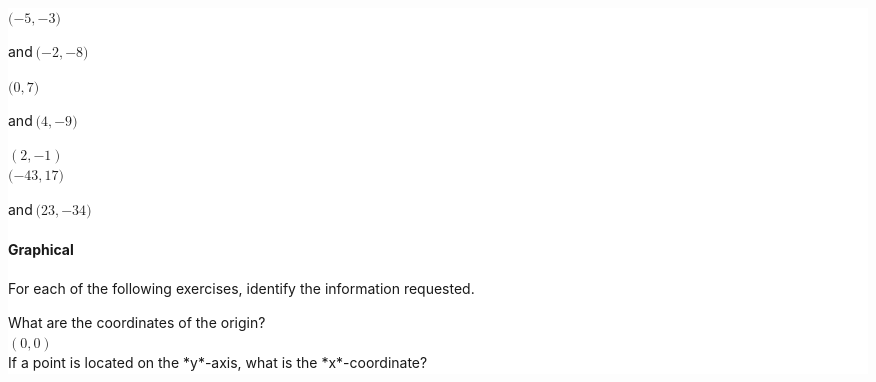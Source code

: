 </div>
</div>

<div data-type="exercise">
<div data-type="problem" markdown="1">
<math xmlns="http://www.w3.org/1998/Math/MathML"> <mrow> <mo stretchy="false">(</mo><mn>−5</mn><mo>,</mo><mn>−3</mn><mo stretchy="false">)</mo><mtext> </mtext></mrow> </math>

and<math xmlns="http://www.w3.org/1998/Math/MathML"> <mrow> <mtext> </mtext><mo stretchy="false">(</mo><mn>−2</mn><mo>,</mo><mn>−8</mn><mo stretchy="false">)</mo></mrow> </math>

</div>
</div>

<div data-type="exercise">
<div data-type="problem" markdown="1">
<math xmlns="http://www.w3.org/1998/Math/MathML"> <mrow> <mo stretchy="false">(</mo><mn>0</mn><mo>,</mo><mn>7</mn><mo stretchy="false">)</mo><mtext> </mtext></mrow> </math>

and<math xmlns="http://www.w3.org/1998/Math/MathML"> <mrow> <mtext> </mtext><mo stretchy="false">(</mo><mn>4</mn><mo>,</mo><mn>−9</mn><mo stretchy="false">)</mo></mrow> </math>

</div>
<div data-type="solution" markdown="1">
<math xmlns="http://www.w3.org/1998/Math/MathML"> <mrow> <mrow><mo>(</mo> <mrow> <mn>2</mn><mo>,</mo><mn>−1</mn> </mrow> <mo>)</mo></mrow> </mrow> </math>

</div>
</div>

<div data-type="exercise">
<div data-type="problem" markdown="1">
<math xmlns="http://www.w3.org/1998/Math/MathML"> <mrow> <mo stretchy="false">(</mo><mn>−43</mn><mo>,</mo><mn>17</mn><mo stretchy="false">)</mo><mtext> </mtext></mrow> </math>

and<math xmlns="http://www.w3.org/1998/Math/MathML"> <mrow> <mtext> </mtext><mo stretchy="false">(</mo><mn>23</mn><mo>,</mo><mn>−34</mn><mo stretchy="false">)</mo></mrow> </math>

</div>
</div>

#### Graphical

For each of the following exercises, identify the information requested.

<div data-type="exercise">
<div data-type="problem" markdown="1">
What are the coordinates of the origin?

</div>
<div data-type="solution" markdown="1">
<math xmlns="http://www.w3.org/1998/Math/MathML"> <mrow> <mrow><mo>(</mo> <mrow> <mn>0</mn><mo>,</mo><mn>0</mn> </mrow> <mo>)</mo></mrow> </mrow> </math>

</div>
</div>

<div data-type="exercise">
<div data-type="problem" markdown="1">
If a point is located on the *y*-axis, what is the *x*-coordinate?
